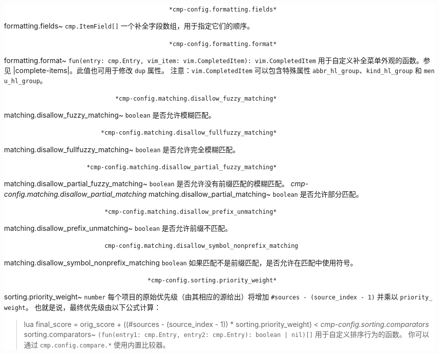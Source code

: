                                                   *cmp-config.formatting.fields*
formatting.fields~
  `cmp.ItemField[]`
  一个补全字段数组，用于指定它们的顺序。

                                                  *cmp-config.formatting.format*
formatting.format~
  `fun(entry: cmp.Entry, vim_item: vim.CompletedItem): vim.CompletedItem`
  用于自定义补全菜单外观的函数。参见
  |complete-items|。此值也可用于修改 `dup` 属性。
  注意：`vim.CompletedItem` 可以包含特殊属性
  `abbr_hl_group`、`kind_hl_group` 和 `menu_hl_group`。

                                   *cmp-config.matching.disallow_fuzzy_matching*
matching.disallow_fuzzy_matching~
  `boolean`
  是否允许模糊匹配。

                               *cmp-config.matching.disallow_fullfuzzy_matching*
matching.disallow_fullfuzzy_matching~
  `boolean`
  是否允许完全模糊匹配。

                           *cmp-config.matching.disallow_partial_fuzzy_matching*
matching.disallow_partial_fuzzy_matching~
  `boolean`
  是否允许没有前缀匹配的模糊匹配。
                                 *cmp-config.matching.disallow_partial_matching*
matching.disallow_partial_matching~
  `boolean`
  是否允许部分匹配。

                                *cmp-config.matching.disallow_prefix_unmatching*
matching.disallow_prefix_unmatching~
  `boolean`
  是否允许前缀不匹配。

                                cmp-config.matching.disallow_symbol_nonprefix_matching
matching.disallow_symbol_nonprefix_matching
  `boolean`
  如果匹配不是前缀匹配，是否允许在匹配中使用符号。

                                            *cmp-config.sorting.priority_weight*
sorting.priority_weight~
  `number`
  每个项目的原始优先级（由其相应的源给出）将增加
  `#sources - (source_index - 1)` 并乘以 `priority_weight`。
  也就是说，最终优先级由以下公式计算：
>lua
  final_score = orig_score + ((#sources - (source_index - 1)) * sorting.priority_weight)
<
                                                *cmp-config.sorting.comparators*
sorting.comparators~
  `(fun(entry1: cmp.Entry, entry2: cmp.Entry): boolean | nil)[]`
  用于自定义排序行为的函数。
  你可以通过 `cmp.config.compare.*` 使用内置比较器。
